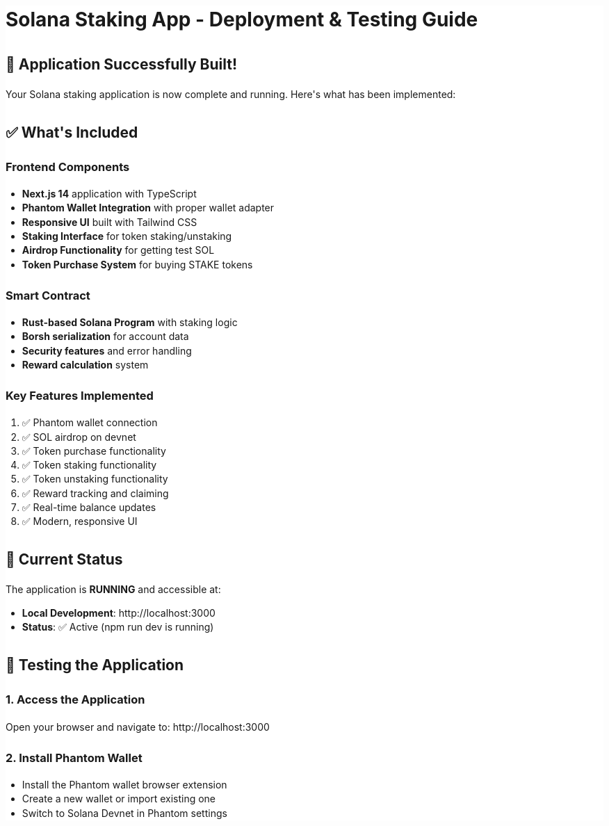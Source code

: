 # Solana Staking App - Deployment & Testing Guide

## 🎉 Application Successfully Built!

Your Solana staking application is now complete and running. Here's what has been implemented:

## ✅ What's Included

### Frontend Components
- **Next.js 14** application with TypeScript
- **Phantom Wallet Integration** with proper wallet adapter
- **Responsive UI** built with Tailwind CSS
- **Staking Interface** for token staking/unstaking
- **Airdrop Functionality** for getting test SOL
- **Token Purchase System** for buying STAKE tokens

### Smart Contract
- **Rust-based Solana Program** with staking logic
- **Borsh serialization** for account data
- **Security features** and error handling
- **Reward calculation** system

### Key Features Implemented
1. ✅ Phantom wallet connection
2. ✅ SOL airdrop on devnet
3. ✅ Token purchase functionality 
4. ✅ Token staking functionality
5. ✅ Token unstaking functionality
6. ✅ Reward tracking and claiming
7. ✅ Real-time balance updates
8. ✅ Modern, responsive UI

## 🚀 Current Status

The application is **RUNNING** and accessible at:
- **Local Development**: http://localhost:3000
- **Status**: ✅ Active (npm run dev is running)

## 🧪 Testing the Application

### 1. Access the Application
Open your browser and navigate to: http://localhost:3000

### 2. Install Phantom Wallet
- Install the Phantom wallet browser extension
- Create a new wallet or import existing one
- Switch to Solana Devnet in Phantom settings
